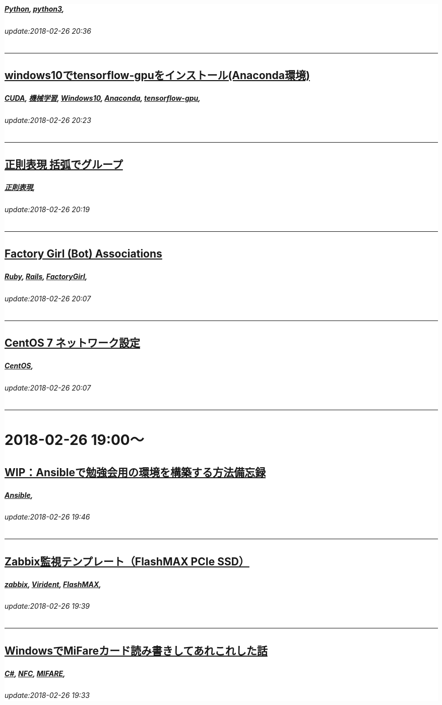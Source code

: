 ##### [Python](https://qiita.com/tags/Python), [python3](https://qiita.com/tags/python3), 
###### update:2018-02-26 20:36
---
## [windows10でtensorflow-gpuをインストール(Anaconda環境)](https://qiita.com/aira002/items/f378e2cf883afa53526d)
##### [CUDA](https://qiita.com/tags/CUDA), [機械学習](https://qiita.com/tags/機械学習), [Windows10](https://qiita.com/tags/Windows10), [Anaconda](https://qiita.com/tags/Anaconda), [tensorflow-gpu](https://qiita.com/tags/tensorflow-gpu), 
###### update:2018-02-26 20:23
---
## [正則表現 括弧でグループ](https://qiita.com/syict001/items/a3d4b65cde527193052f)
##### [正則表現](https://qiita.com/tags/正則表現), 
###### update:2018-02-26 20:19
---
## [Factory Girl (Bot) Associations](https://qiita.com/Kolosek/items/7c85337f928161e0e76e)
##### [Ruby](https://qiita.com/tags/Ruby), [Rails](https://qiita.com/tags/Rails), [FactoryGirl](https://qiita.com/tags/FactoryGirl), 
###### update:2018-02-26 20:07
---
## [CentOS 7 ネットワーク設定](https://qiita.com/knutpb1205/items/a15929a8c16c2faca323)
##### [CentOS](https://qiita.com/tags/CentOS), 
###### update:2018-02-26 20:07
---




# 2018-02-26 19:00～
## [WIP：Ansibleで勉強会用の環境を構築する方法備忘録](https://qiita.com/k-shimoji/items/d74b25d8d5305973cf3f)
##### [Ansible](https://qiita.com/tags/Ansible), 
###### update:2018-02-26 19:46
---
## [Zabbix監視テンプレート（FlashMAX PCIe SSD）](https://qiita.com/bloodia/items/d81566d68e67b3507689)
##### [zabbix](https://qiita.com/tags/zabbix), [Virident](https://qiita.com/tags/Virident), [FlashMAX](https://qiita.com/tags/FlashMAX), 
###### update:2018-02-26 19:39
---
## [WindowsでMiFareカード読み書きしてあれこれした話](https://qiita.com/qyen/items/4be43aba7c81dd145756)
##### [C#](https://qiita.com/tags/C#), [NFC](https://qiita.com/tags/NFC), [MIFARE](https://qiita.com/tags/MIFARE), 
###### update:2018-02-26 19:33